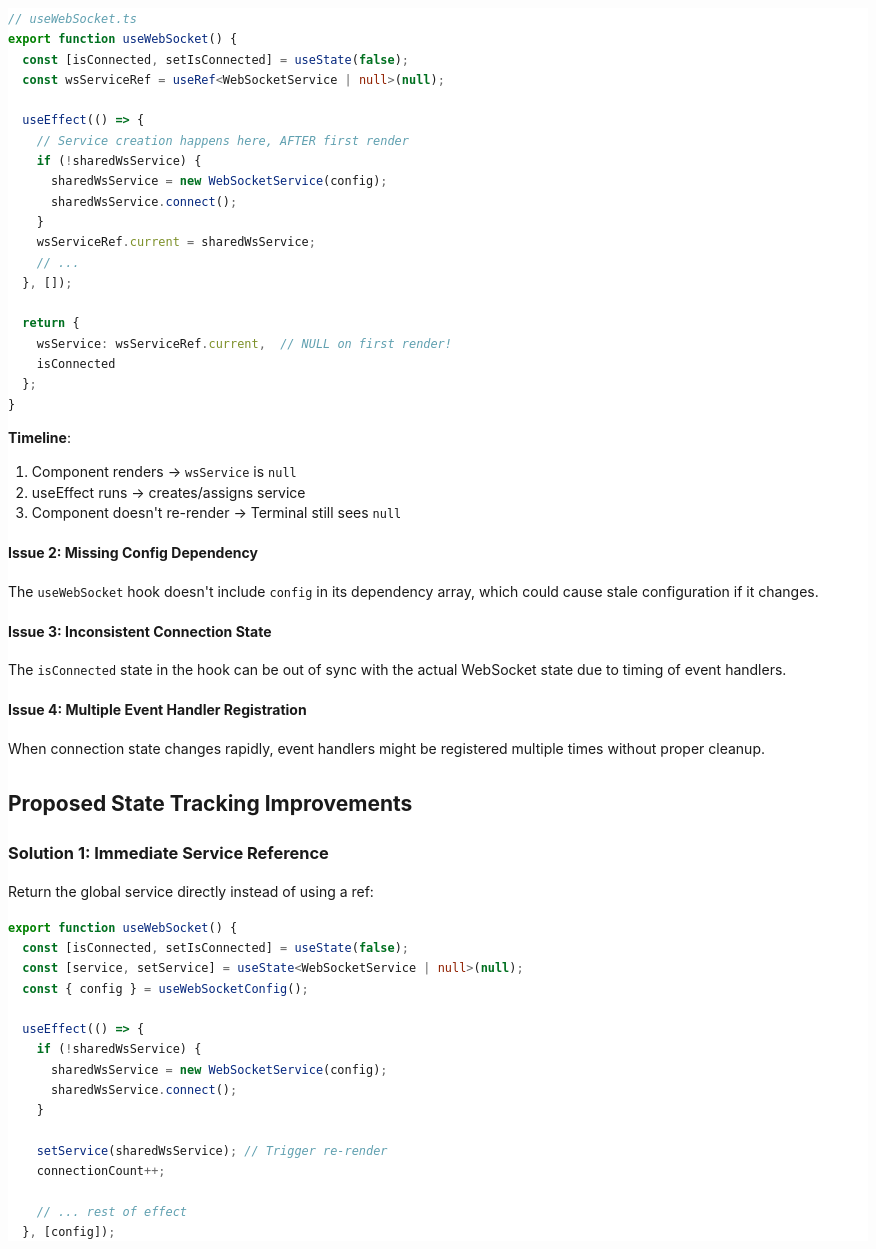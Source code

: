 ```typescript
// useWebSocket.ts
export function useWebSocket() {
  const [isConnected, setIsConnected] = useState(false);
  const wsServiceRef = useRef<WebSocketService | null>(null);
  
  useEffect(() => {
    // Service creation happens here, AFTER first render
    if (!sharedWsService) {
      sharedWsService = new WebSocketService(config);
      sharedWsService.connect();
    }
    wsServiceRef.current = sharedWsService;
    // ...
  }, []);
  
  return {
    wsService: wsServiceRef.current,  // NULL on first render!
    isConnected
  };
}
```

**Timeline**:
1. Component renders → `wsService` is `null`
2. useEffect runs → creates/assigns service
3. Component doesn't re-render → Terminal still sees `null`

#### Issue 2: Missing Config Dependency

The `useWebSocket` hook doesn't include `config` in its dependency array, which could cause stale configuration if it changes.

#### Issue 3: Inconsistent Connection State

The `isConnected` state in the hook can be out of sync with the actual WebSocket state due to timing of event handlers.

#### Issue 4: Multiple Event Handler Registration

When connection state changes rapidly, event handlers might be registered multiple times without proper cleanup.

## Proposed State Tracking Improvements

### Solution 1: Immediate Service Reference

Return the global service directly instead of using a ref:

```typescript
export function useWebSocket() {
  const [isConnected, setIsConnected] = useState(false);
  const [service, setService] = useState<WebSocketService | null>(null);
  const { config } = useWebSocketConfig();
  
  useEffect(() => {
    if (!sharedWsService) {
      sharedWsService = new WebSocketService(config);
      sharedWsService.connect();
    }
    
    setService(sharedWsService); // Trigger re-render
    connectionCount++;
    
    // ... rest of effect
  }, [config]);
```